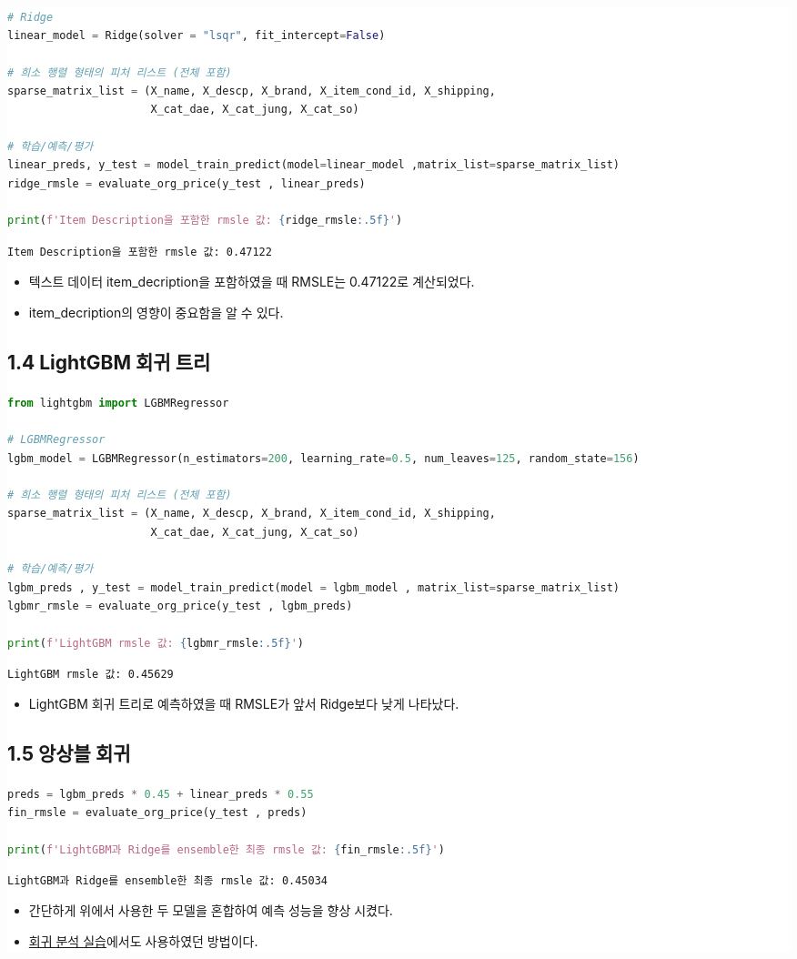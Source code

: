 
```python
# Ridge
linear_model = Ridge(solver = "lsqr", fit_intercept=False)

# 희소 행렬 형태의 피처 리스트 (전체 포함)
sparse_matrix_list = (X_name, X_descp, X_brand, X_item_cond_id, X_shipping, 
                      X_cat_dae, X_cat_jung, X_cat_so)

# 학습/예측/평가
linear_preds, y_test = model_train_predict(model=linear_model ,matrix_list=sparse_matrix_list)
ridge_rmsle = evaluate_org_price(y_test , linear_preds)

print(f'Item Description을 포함한 rmsle 값: {ridge_rmsle:.5f}')
```

    Item Description을 포함한 rmsle 값: 0.47122
    

- 텍스트 데이터 item_decription을 포함하였을 때 RMSLE는 0.47122로 계산되었다.


- item_decription의 영향이 중요함을 알 수 있다.

## 1.4 LightGBM 회귀 트리


```python
from lightgbm import LGBMRegressor

# LGBMRegressor
lgbm_model = LGBMRegressor(n_estimators=200, learning_rate=0.5, num_leaves=125, random_state=156)

# 희소 행렬 형태의 피처 리스트 (전체 포함)
sparse_matrix_list = (X_name, X_descp, X_brand, X_item_cond_id, X_shipping, 
                      X_cat_dae, X_cat_jung, X_cat_so)

# 학습/예측/평가
lgbm_preds , y_test = model_train_predict(model = lgbm_model , matrix_list=sparse_matrix_list)
lgbmr_rmsle = evaluate_org_price(y_test , lgbm_preds)

print(f'LightGBM rmsle 값: {lgbmr_rmsle:.5f}')
```

    LightGBM rmsle 값: 0.45629
    

- LightGBM 회귀 트리로 예측하였을 때 RMSLE가 앞서 Ridge보다 낮게 나타났다.

## 1.5 앙상블 회귀


```python
preds = lgbm_preds * 0.45 + linear_preds * 0.55
fin_rmsle = evaluate_org_price(y_test , preds)

print(f'LightGBM과 Ridge를 ensemble한 최종 rmsle 값: {fin_rmsle:.5f}')
```

    LightGBM과 Ridge를 ensemble한 최종 rmsle 값: 0.45034
    

- 간단하게 위에서 사용한 두 모델을 혼합하여 예측 성능을 향상 시켰다.


- [회귀 분석 실습](https://romg2.github.io/mlguide/10_%EB%A8%B8%EC%8B%A0%EB%9F%AC%EB%8B%9D-%EC%99%84%EB%B2%BD%EA%B0%80%EC%9D%B4%EB%93%9C-05.-%ED%9A%8C%EA%B7%80-%EC%8B%A4%EC%8A%B5/)에서도 사용하였던 방법이다.
